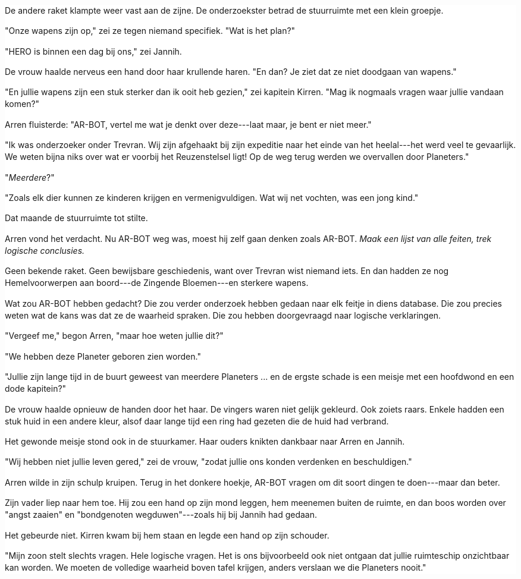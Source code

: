 De andere raket klampte weer vast aan de zijne. De onderzoekster betrad de stuurruimte met een klein groepje.

"Onze wapens zijn op," zei ze tegen niemand specifiek. "Wat is het plan?"

"HERO is binnen een dag bij ons," zei Jannih.

De vrouw haalde nerveus een hand door haar krullende haren. "En dan? Je ziet dat ze niet doodgaan van wapens."

"En jullie wapens zijn een stuk sterker dan ik ooit heb gezien," zei kapitein Kirren. "Mag ik nogmaals vragen waar jullie vandaan komen?"

Arren fluisterde: "AR-BOT, vertel me wat je denkt over deze---laat maar, je bent er niet meer."

"Ik was onderzoeker onder Trevran. Wij zijn afgehaakt bij zijn expeditie naar het einde van het heelal---het werd veel te gevaarlijk. We weten bijna niks over wat er voorbij het Reuzenstelsel ligt! Op de weg terug werden we overvallen door Planeters."

"_Meerdere_?"

"Zoals elk dier kunnen ze kinderen krijgen en vermenigvuldigen. Wat wij net vochten, was een jong kind."

Dat maande de stuurruimte tot stilte. 

Arren vond het verdacht. Nu AR-BOT weg was, moest hij zelf gaan denken zoals AR-BOT. _Maak een lijst van alle feiten, trek logische conclusies._ 

Geen bekende raket. Geen bewijsbare geschiedenis, want over Trevran wist niemand iets. En dan hadden ze nog Hemelvoorwerpen aan boord---de Zingende Bloemen---en sterkere wapens. 

Wat zou AR-BOT hebben gedacht? Die zou verder onderzoek hebben gedaan naar elk feitje in diens database. Die zou precies weten wat de kans was dat ze de waarheid spraken. Die zou hebben doorgevraagd naar logische verklaringen.

"Vergeef me," begon Arren, "maar hoe weten jullie dit?"

"We hebben deze Planeter geboren zien worden."

"Jullie zijn lange tijd in de buurt geweest van meerdere Planeters ... en de ergste schade is een meisje met een hoofdwond en een dode kapitein?"

De vrouw haalde opnieuw de handen door het haar. De vingers waren niet gelijk gekleurd. Ook zoiets raars. Enkele hadden een stuk huid in een andere kleur, alsof daar lange tijd een ring had gezeten die de huid had verbrand.

Het gewonde meisje stond ook in de stuurkamer. Haar ouders knikten dankbaar naar Arren en Jannih.

"Wij hebben niet jullie leven gered," zei de vrouw, "zodat jullie ons konden verdenken en beschuldigen."

Arren wilde in zijn schulp kruipen. Terug in het donkere hoekje, AR-BOT vragen om dit soort dingen te doen---maar dan beter. 

Zijn vader liep naar hem toe. Hij zou een hand op zijn mond leggen, hem meenemen buiten de ruimte, en dan boos worden over "angst zaaien" en "bondgenoten wegduwen"---zoals hij bij Jannih had gedaan.

Het gebeurde niet. Kirren kwam bij hem staan en legde een hand op zijn schouder.

"Mijn zoon stelt slechts vragen. Hele logische vragen. Het is ons bijvoorbeeld ook niet ontgaan dat jullie ruimteschip onzichtbaar kan worden. We moeten de volledige waarheid boven tafel krijgen, anders verslaan we die Planeters nooit."
